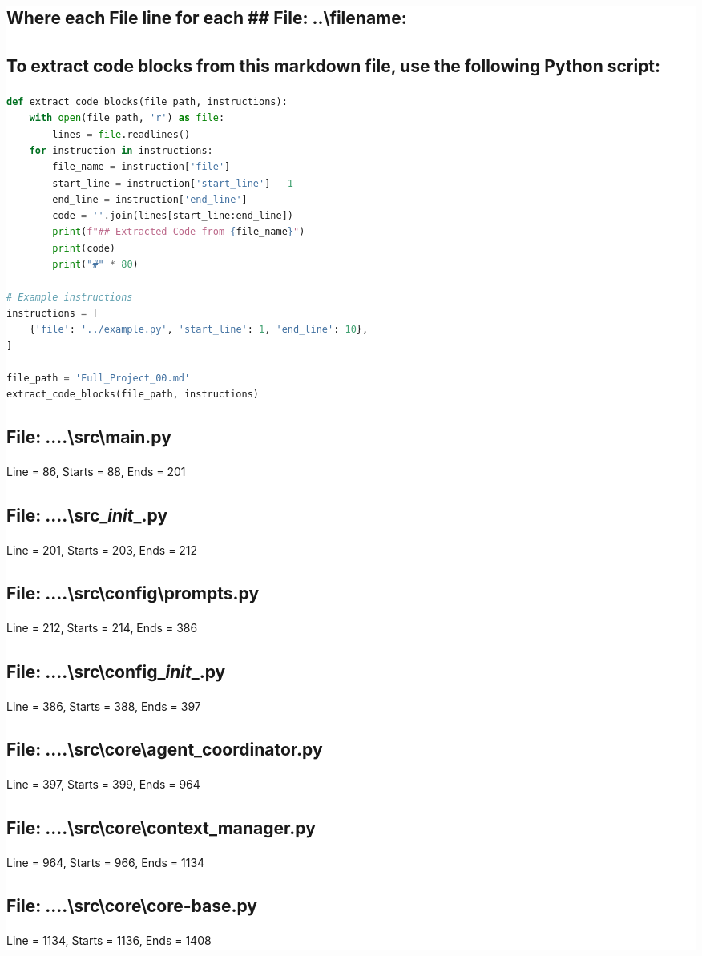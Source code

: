 ## Where each File line for each ## File: ..\filename: 

## To extract code blocks from this markdown file, use the following Python script:

```python
def extract_code_blocks(file_path, instructions):
    with open(file_path, 'r') as file:
        lines = file.readlines()
    for instruction in instructions:
        file_name = instruction['file']
        start_line = instruction['start_line'] - 1
        end_line = instruction['end_line']
        code = ''.join(lines[start_line:end_line])
        print(f"## Extracted Code from {file_name}")
        print(code)
        print("#" * 80)

# Example instructions
instructions = [
    {'file': '../example.py', 'start_line': 1, 'end_line': 10},
]

file_path = 'Full_Project_00.md'
extract_code_blocks(file_path, instructions)
```

## File: ..\..\src\main.py
Line = 86, Starts = 88, Ends = 201

## File: ..\..\src\__init__.py
Line = 201, Starts = 203, Ends = 212

## File: ..\..\src\config\prompts.py
Line = 212, Starts = 214, Ends = 386

## File: ..\..\src\config\__init__.py
Line = 386, Starts = 388, Ends = 397

## File: ..\..\src\core\agent_coordinator.py
Line = 397, Starts = 399, Ends = 964

## File: ..\..\src\core\context_manager.py
Line = 964, Starts = 966, Ends = 1134

## File: ..\..\src\core\core-base.py
Line = 1134, Starts = 1136, Ends = 1408
